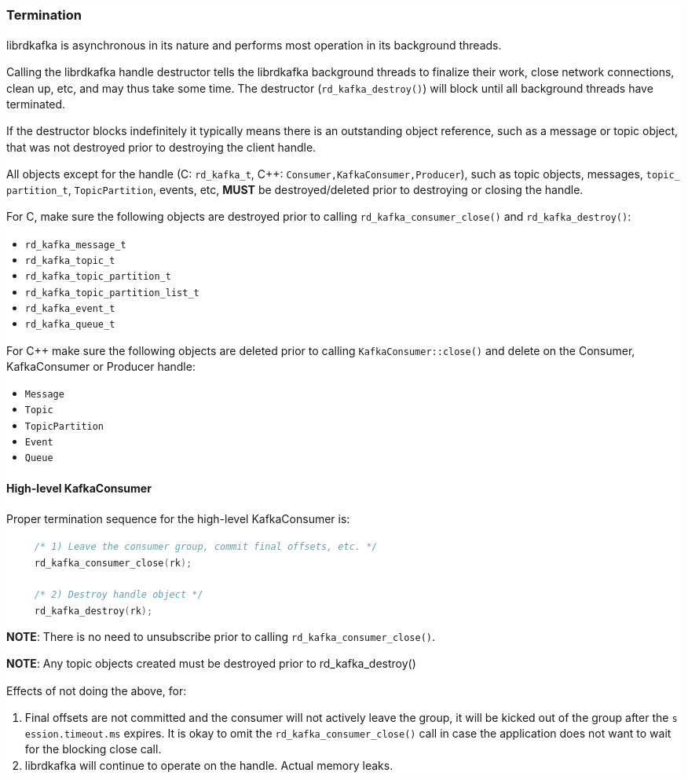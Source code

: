 
### Termination

librdkafka is asynchronous in its nature and performs most operation in its
background threads.

Calling the librdkafka handle destructor tells the librdkafka background
threads to finalize their work, close network connections, clean up, etc, and
may thus take some time. The destructor (`rd_kafka_destroy()`) will block
until all background threads have terminated.

If the destructor blocks indefinitely it typically means there is an outstanding
object reference, such as a message or topic object, that was not destroyed
prior to destroying the client handle.

All objects except for the handle (C: `rd_kafka_t`,
C++: `Consumer,KafkaConsumer,Producer`), such as topic objects, messages,
`topic_partition_t`, `TopicPartition`, events, etc, **MUST** be
destroyed/deleted prior to destroying or closing the handle.

For C, make sure the following objects are destroyed prior to calling
`rd_kafka_consumer_close()` and `rd_kafka_destroy()`:
 * `rd_kafka_message_t`
 * `rd_kafka_topic_t`
 * `rd_kafka_topic_partition_t`
 * `rd_kafka_topic_partition_list_t`
 * `rd_kafka_event_t`
 * `rd_kafka_queue_t`

For C++ make sure the following objects are deleted prior to
calling `KafkaConsumer::close()` and delete on the Consumer, KafkaConsumer or
Producer handle:
 * `Message`
 * `Topic`
 * `TopicPartition`
 * `Event`
 * `Queue`


#### High-level KafkaConsumer

Proper termination sequence for the high-level KafkaConsumer is:
```c
     /* 1) Leave the consumer group, commit final offsets, etc. */
     rd_kafka_consumer_close(rk);

     /* 2) Destroy handle object */
     rd_kafka_destroy(rk);
```

**NOTE**: There is no need to unsubscribe prior to calling `rd_kafka_consumer_close()`.

**NOTE**: Any topic objects created must be destroyed prior to rd_kafka_destroy()

Effects of not doing the above, for:
 1. Final offsets are not committed and the consumer will not actively leave
    the group, it will be kicked out of the group after the `session.timeout.ms`
    expires. It is okay to omit the `rd_kafka_consumer_close()` call in case
    the application does not want to wait for the blocking close call.
 2. librdkafka will continue to operate on the handle. Actual memory leaks.
